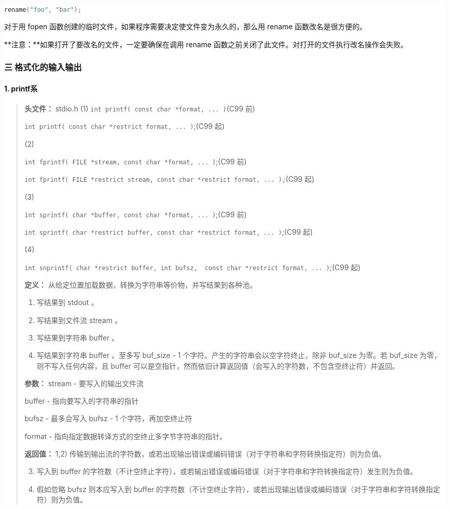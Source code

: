 ```c
rename("foo", "bar");
```

对于用 fopen 函数创建的临时文件，如果程序需要决定使文件变为永久的，那么用 rename 函数改名是很方便的。

**注意：**如果打开了要改名的文件，一定要确保在调用 rename 函数之前关闭了此文件。对打开的文件执行改名操作会失败。



### 三  格式化的输入输出

#### 1. printf系

>**头文件：** stdio.h
>(1)
>`int printf( const char *format, ... )`(C99 前)
>
>`int printf( const char *restrict format, ... )`;(C99 起)
>
>(2)	
>
>`int fprintf( FILE *stream, const char *format, ... )`;(C99 前)
>
>`int fprintf( FILE *restrict stream, const char *restrict format, ... );`(C99 起)
>
>(3)	
>
>`int sprintf( char *buffer, const char *format, ... )`;(C99 前)
>
>`int sprintf( char *restrict buffer, const char *restrict format, ... )`;(C99 起)
>
>(4)	
>
>`int snprintf( char *restrict buffer, int bufsz,  const char *restrict format, ... )`;(C99 起)
>
>**定义：**
>从给定位置加载数据，转换为字符串等价物，并写结果到各种池。
>
>1) 写结果到 stdout 。
>
>2) 写结果到文件流 stream 。
>
>3) 写结果到字符串 buffer 。
>
>4) 写结果到字符串 buffer 。至多写 buf_size - 1 个字符。产生的字符串会以空字符终止，除非 buf_size 为零。若 buf_size 为零，则不写入任何内容，且 buffer 可以是空指针，然而依旧计算返回值（会写入的字符数，不包含空终止符）并返回。
>
>**参数：**
>stream	-	要写入的输出文件流
>
>buffer	-	指向要写入的字符串的指针
>
>bufsz	-	最多会写入 bufsz - 1 个字符，再加空终止符
>
>format	-	指向指定数据转译方式的空终止多字节字符串的指针。
>
>**返回值：**
>1,2) 传输到输出流的字符数，或若出现输出错误或编码错误（对于字符串和字符转换指定符）则为负值。
>
>3) 写入到 buffer 的字符数（不计空终止字符），或若输出错误或编码错误（对于字符串和字符转换指定符）发生则为负值。
>
>4) 假如忽略 bufsz 则本应写入到 buffer 的字符数（不计空终止字符），或若出现输出错误或编码错误（对于字符串和字符转换指定符）则为负值。
